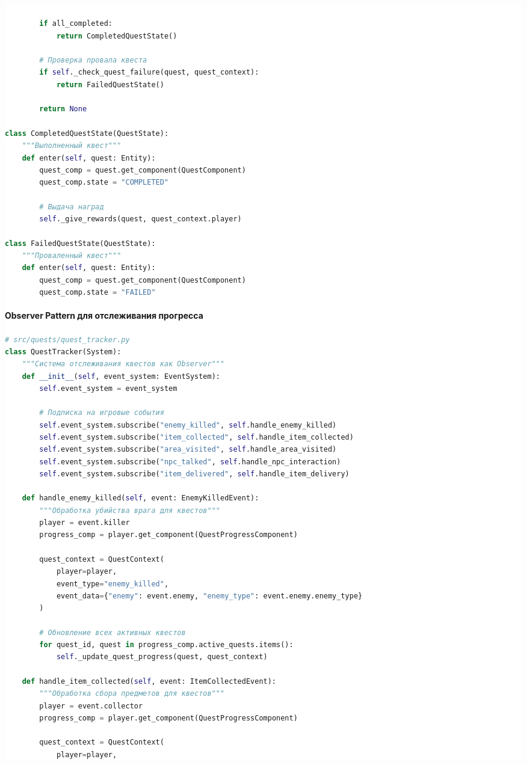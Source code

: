 ```python
        
        if all_completed:
            return CompletedQuestState()
        
        # Проверка провала квеста
        if self._check_quest_failure(quest, quest_context):
            return FailedQuestState()
        
        return None

class CompletedQuestState(QuestState):
    """Выполненный квест"""
    def enter(self, quest: Entity):
        quest_comp = quest.get_component(QuestComponent)
        quest_comp.state = "COMPLETED"
        
        # Выдача наград
        self._give_rewards(quest, quest_context.player)

class FailedQuestState(QuestState):
    """Проваленный квест"""
    def enter(self, quest: Entity):
        quest_comp = quest.get_component(QuestComponent)
        quest_comp.state = "FAILED"
```

#### Observer Pattern для отслеживания прогресса
```python
# src/quests/quest_tracker.py
class QuestTracker(System):
    """Система отслеживания квестов как Observer"""
    def __init__(self, event_system: EventSystem):
        self.event_system = event_system
        
        # Подписка на игровые события
        self.event_system.subscribe("enemy_killed", self.handle_enemy_killed)
        self.event_system.subscribe("item_collected", self.handle_item_collected)
        self.event_system.subscribe("area_visited", self.handle_area_visited)
        self.event_system.subscribe("npc_talked", self.handle_npc_interaction)
        self.event_system.subscribe("item_delivered", self.handle_item_delivery)
    
    def handle_enemy_killed(self, event: EnemyKilledEvent):
        """Обработка убийства врага для квестов"""
        player = event.killer
        progress_comp = player.get_component(QuestProgressComponent)
        
        quest_context = QuestContext(
            player=player,
            event_type="enemy_killed",
            event_data={"enemy": event.enemy, "enemy_type": event.enemy.enemy_type}
        )
        
        # Обновление всех активных квестов
        for quest_id, quest in progress_comp.active_quests.items():
            self._update_quest_progress(quest, quest_context)
    
    def handle_item_collected(self, event: ItemCollectedEvent):
        """Обработка сбора предметов для квестов"""
        player = event.collector
        progress_comp = player.get_component(QuestProgressComponent)
        
        quest_context = QuestContext(
            player=player,
```